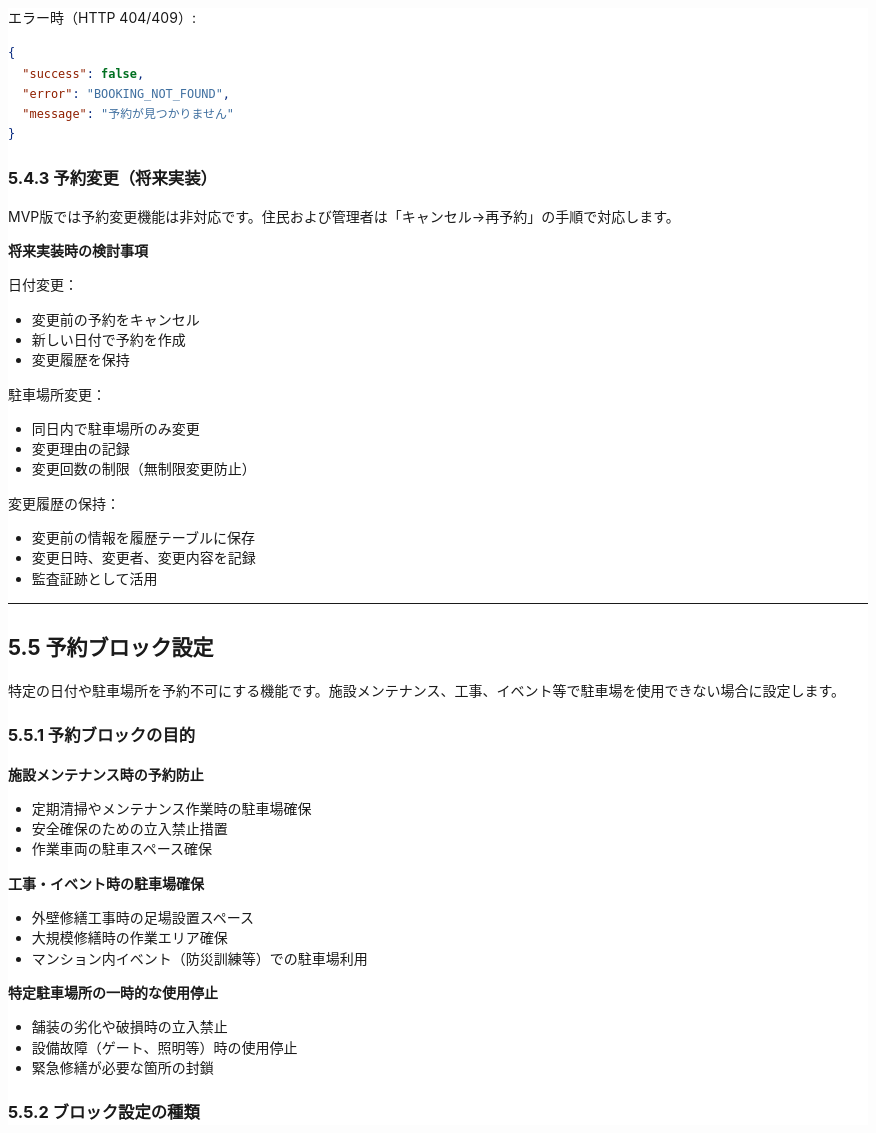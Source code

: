 エラー時（HTTP 404/409）:
```json
{
  "success": false,
  "error": "BOOKING_NOT_FOUND",
  "message": "予約が見つかりません"
}
```

### 5.4.3 予約変更（将来実装）

MVP版では予約変更機能は非対応です。住民および管理者は「キャンセル→再予約」の手順で対応します。

**将来実装時の検討事項**

日付変更：
- 変更前の予約をキャンセル
- 新しい日付で予約を作成
- 変更履歴を保持

駐車場所変更：
- 同日内で駐車場所のみ変更
- 変更理由の記録
- 変更回数の制限（無制限変更防止）

変更履歴の保持：
- 変更前の情報を履歴テーブルに保存
- 変更日時、変更者、変更内容を記録
- 監査証跡として活用

---

## 5.5 予約ブロック設定

特定の日付や駐車場所を予約不可にする機能です。施設メンテナンス、工事、イベント等で駐車場を使用できない場合に設定します。

### 5.5.1 予約ブロックの目的

**施設メンテナンス時の予約防止**
- 定期清掃やメンテナンス作業時の駐車場確保
- 安全確保のための立入禁止措置
- 作業車両の駐車スペース確保

**工事・イベント時の駐車場確保**
- 外壁修繕工事時の足場設置スペース
- 大規模修繕時の作業エリア確保
- マンション内イベント（防災訓練等）での駐車場利用

**特定駐車場所の一時的な使用停止**
- 舗装の劣化や破損時の立入禁止
- 設備故障（ゲート、照明等）時の使用停止
- 緊急修繕が必要な箇所の封鎖

### 5.5.2 ブロック設定の種類
